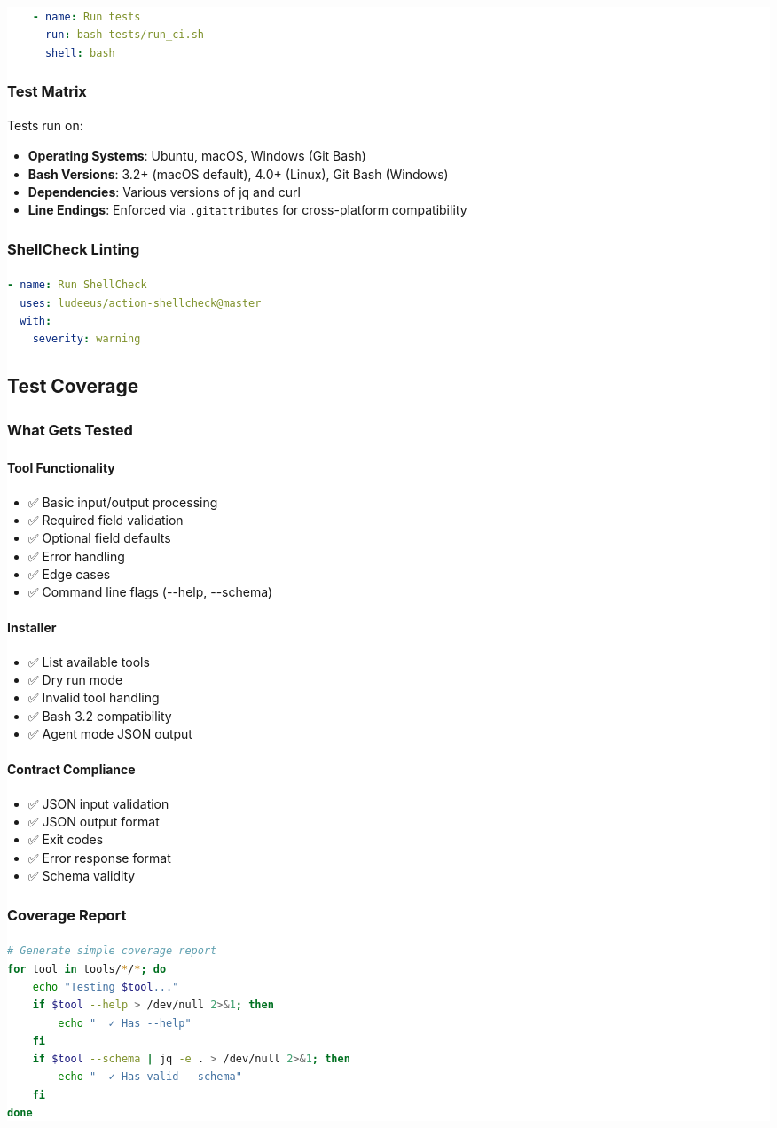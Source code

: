 ```yaml
    - name: Run tests
      run: bash tests/run_ci.sh
      shell: bash
```

### Test Matrix
Tests run on:
- **Operating Systems**: Ubuntu, macOS, Windows (Git Bash)
- **Bash Versions**: 3.2+ (macOS default), 4.0+ (Linux), Git Bash (Windows)
- **Dependencies**: Various versions of jq and curl
- **Line Endings**: Enforced via `.gitattributes` for cross-platform compatibility

### ShellCheck Linting
```yaml
- name: Run ShellCheck
  uses: ludeeus/action-shellcheck@master
  with:
    severity: warning
```

## Test Coverage

### What Gets Tested

#### Tool Functionality
- ✅ Basic input/output processing
- ✅ Required field validation
- ✅ Optional field defaults
- ✅ Error handling
- ✅ Edge cases
- ✅ Command line flags (--help, --schema)

#### Installer
- ✅ List available tools
- ✅ Dry run mode
- ✅ Invalid tool handling
- ✅ Bash 3.2 compatibility
- ✅ Agent mode JSON output

#### Contract Compliance
- ✅ JSON input validation
- ✅ JSON output format
- ✅ Exit codes
- ✅ Error response format
- ✅ Schema validity

### Coverage Report
```bash
# Generate simple coverage report
for tool in tools/*/*; do
    echo "Testing $tool..."
    if $tool --help > /dev/null 2>&1; then
        echo "  ✓ Has --help"
    fi
    if $tool --schema | jq -e . > /dev/null 2>&1; then
        echo "  ✓ Has valid --schema"
    fi
done
```
